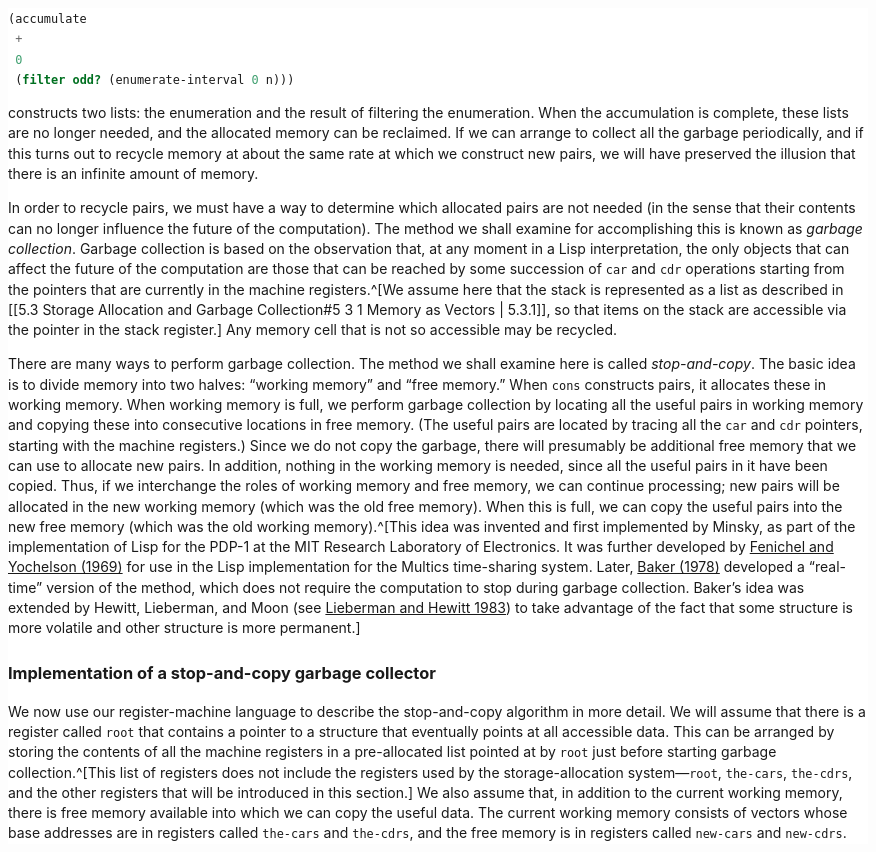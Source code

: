 ``` scheme
(accumulate 
 + 
 0
 (filter odd? (enumerate-interval 0 n)))
```

constructs two lists: the enumeration and the result of filtering the enumeration. When the accumulation is complete, these lists are no longer needed, and the allocated memory can be reclaimed. If we can arrange to collect all the garbage periodically, and if this turns out to recycle memory at about the same rate at which we construct new pairs, we will have preserved the illusion that there is an infinite amount of memory.

In order to recycle pairs, we must have a way to determine which allocated pairs are not needed (in the sense that their contents can no longer influence the future of the computation). The method we shall examine for accomplishing this is known as *garbage collection*. Garbage collection is based on the observation that, at any moment in a Lisp interpretation, the only objects that can affect the future of the computation are those that can be reached by some succession of `car` and `cdr` operations starting from the pointers that are currently in the machine registers.^[We assume here that the stack is represented as a list as described in [[5.3 Storage Allocation and Garbage Collection#5 3 1 Memory as Vectors | 5.3.1]], so that items on the stack are accessible via the pointer in the stack register.] Any memory cell that is not so accessible may be recycled.

There are many ways to perform garbage collection. The method we shall examine here is called *stop-and-copy*. The basic idea is to divide memory into two halves: “working memory” and “free memory.” When `cons` constructs pairs, it allocates these in working memory. When working memory is full, we perform garbage collection by locating all the useful pairs in working memory and copying these into consecutive locations in free memory. (The useful pairs are located by tracing all the `car` and `cdr` pointers, starting with the machine registers.) Since we do not copy the garbage, there will presumably be additional free memory that we can use to allocate new pairs. In addition, nothing in the working memory is needed, since all the useful pairs in it have been copied. Thus, if we interchange the roles of working memory and free memory, we can continue processing; new pairs will be allocated in the new working memory (which was the old free memory). When this is full, we can copy the useful pairs into the new free memory (which was the old working memory).^[This idea was invented and first implemented by Minsky, as part of the implementation of Lisp for the PDP-1 at the MIT Research Laboratory of Electronics. It was further developed by [Fenichel and Yochelson (1969)](References.xhtml#Fenichel-and-Yochelson-_00281969_0029) for use in the Lisp implementation for the Multics time-sharing system. Later, [Baker (1978)](References.xhtml#Baker-_00281978_0029) developed a “real-time” version of the method, which does not require the computation to stop during garbage collection. Baker’s idea was extended by Hewitt, Lieberman, and Moon (see [Lieberman and Hewitt 1983](References.xhtml#Lieberman-and-Hewitt-1983)) to take advantage of the fact that some structure is more volatile and other structure is more permanent.]


### Implementation of a stop-and-copy garbage collector

We now use our register-machine language to describe the stop-and-copy algorithm in more detail. We will assume that there is a register called `root` that contains a pointer to a structure that eventually points at all accessible data. This can be arranged by storing the contents of all the machine registers in a pre-allocated list pointed at by `root` just before starting garbage collection.^[This list of registers does not include the registers used by the storage-allocation system—`root`, `the-cars`, `the-cdrs`, and the other registers that will be introduced in this section.] We also assume that, in addition to the current working memory, there is free memory available into which we can copy the useful data. The current working memory consists of vectors whose base addresses are in registers called `the-cars` and `the-cdrs`, and the free memory is in registers called `new-cars` and `new-cdrs`.
